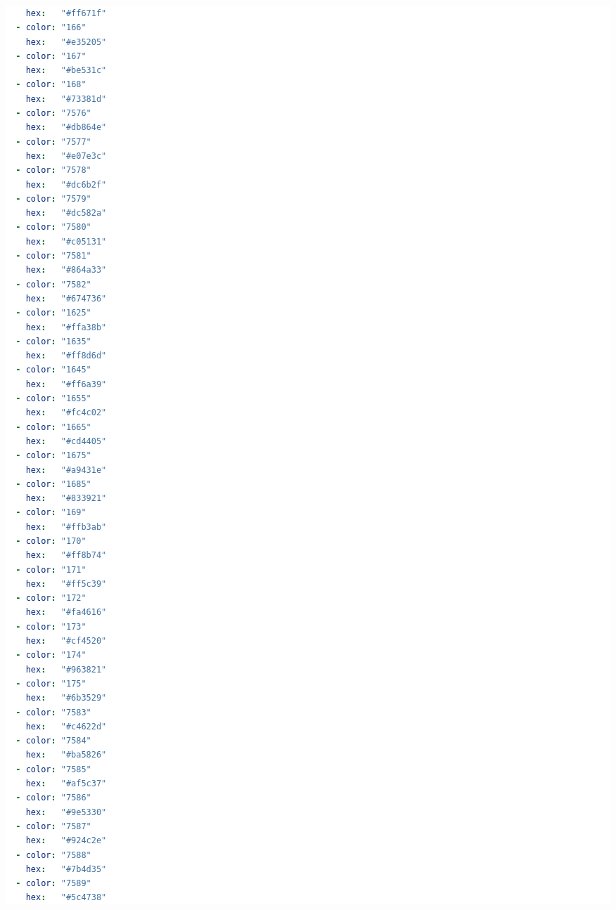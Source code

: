 ```yaml
    hex:   "#ff671f"
  - color: "166"
    hex:   "#e35205"
  - color: "167"
    hex:   "#be531c"
  - color: "168"
    hex:   "#73381d"
  - color: "7576"
    hex:   "#db864e"
  - color: "7577"
    hex:   "#e07e3c"
  - color: "7578"
    hex:   "#dc6b2f"
  - color: "7579"
    hex:   "#dc582a"
  - color: "7580"
    hex:   "#c05131"
  - color: "7581"
    hex:   "#864a33"
  - color: "7582"
    hex:   "#674736"
  - color: "1625"
    hex:   "#ffa38b"
  - color: "1635"
    hex:   "#ff8d6d"
  - color: "1645"
    hex:   "#ff6a39"
  - color: "1655"
    hex:   "#fc4c02"
  - color: "1665"
    hex:   "#cd4405"
  - color: "1675"
    hex:   "#a9431e"
  - color: "1685"
    hex:   "#833921"
  - color: "169"
    hex:   "#ffb3ab"
  - color: "170"
    hex:   "#ff8b74"
  - color: "171"
    hex:   "#ff5c39"
  - color: "172"
    hex:   "#fa4616"
  - color: "173"
    hex:   "#cf4520"
  - color: "174"
    hex:   "#963821"
  - color: "175"
    hex:   "#6b3529"
  - color: "7583"
    hex:   "#c4622d"
  - color: "7584"
    hex:   "#ba5826"
  - color: "7585"
    hex:   "#af5c37"
  - color: "7586"
    hex:   "#9e5330"
  - color: "7587"
    hex:   "#924c2e"
  - color: "7588"
    hex:   "#7b4d35"
  - color: "7589"
    hex:   "#5c4738"
```